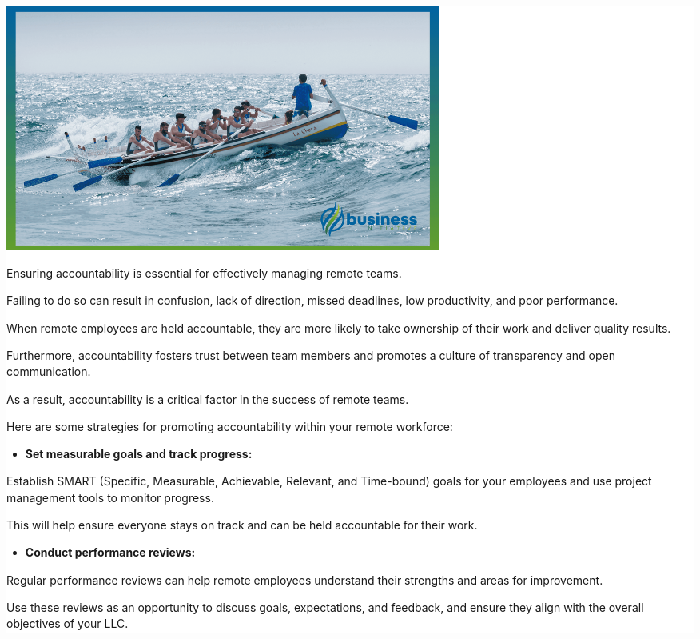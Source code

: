 <img alt="how to manage a remote team" src="/images/content/im-on-a-boat.png" title="accountability" style="width: 63%; height: 63%">
</center>

Ensuring accountability is essential for effectively managing remote teams. 

Failing to do so can result in confusion, lack of direction, missed deadlines, low productivity, and poor performance. 

When remote employees are held accountable, they are more likely to take ownership of their work and deliver quality results. 

Furthermore, accountability fosters trust between team members and promotes a culture of transparency and open communication. 

As a result, accountability is a critical factor in the success of remote teams.

Here are some strategies for promoting accountability within your remote workforce:

-  **Set measurable goals and track progress:** 

Establish SMART (Specific, Measurable, Achievable, Relevant, and Time-bound) goals for your employees and use project management tools to monitor progress. 

This will help ensure everyone stays on track and can be held accountable for their work.

-  **Conduct performance reviews:** 

Regular performance reviews can help remote employees understand their strengths and areas for improvement. 

Use these reviews as an opportunity to discuss goals, expectations, and feedback, and ensure they align with the overall objectives of your LLC.
